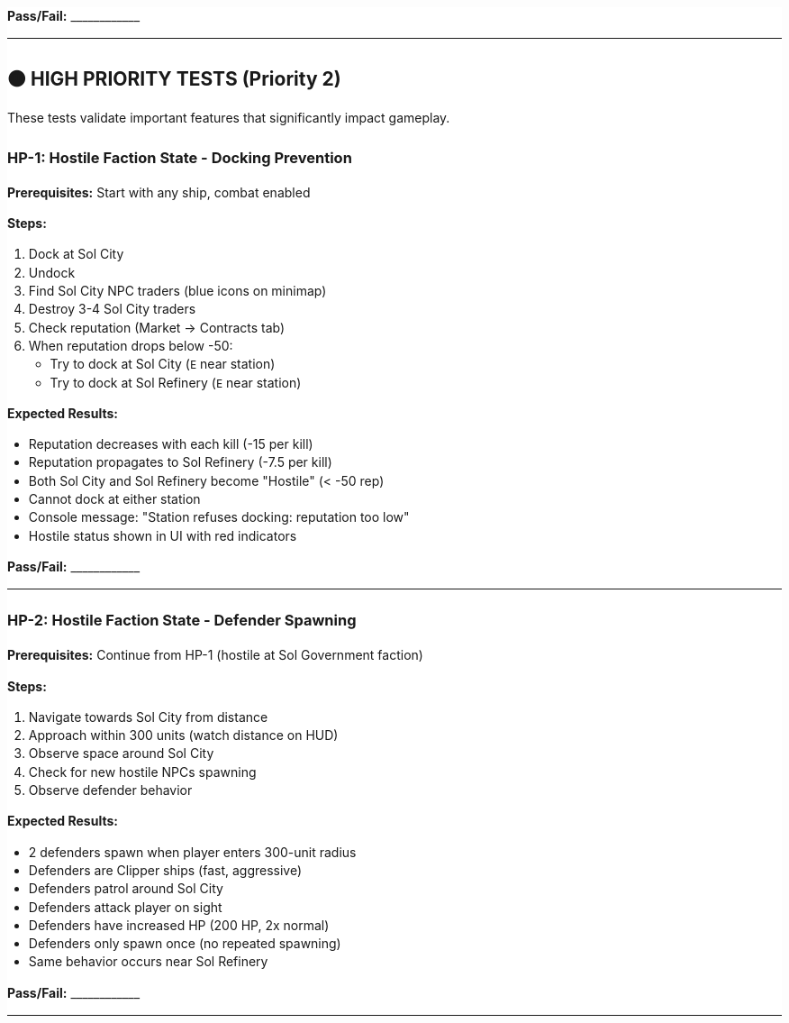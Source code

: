 **Pass/Fail:** ____________

---

## 🟠 HIGH PRIORITY TESTS (Priority 2)
These tests validate important features that significantly impact gameplay.

### HP-1: Hostile Faction State - Docking Prevention
**Prerequisites:** Start with any ship, combat enabled

**Steps:**
1. Dock at Sol City
2. Undock
3. Find Sol City NPC traders (blue icons on minimap)
4. Destroy 3-4 Sol City traders
5. Check reputation (Market → Contracts tab)
6. When reputation drops below -50:
   - Try to dock at Sol City (`E` near station)
   - Try to dock at Sol Refinery (`E` near station)

**Expected Results:**
- Reputation decreases with each kill (-15 per kill)
- Reputation propagates to Sol Refinery (-7.5 per kill)
- Both Sol City and Sol Refinery become "Hostile" (< -50 rep)
- Cannot dock at either station
- Console message: "Station refuses docking: reputation too low"
- Hostile status shown in UI with red indicators

**Pass/Fail:** ____________

---

### HP-2: Hostile Faction State - Defender Spawning
**Prerequisites:** Continue from HP-1 (hostile at Sol Government faction)

**Steps:**
1. Navigate towards Sol City from distance
2. Approach within 300 units (watch distance on HUD)
3. Observe space around Sol City
4. Check for new hostile NPCs spawning
5. Observe defender behavior

**Expected Results:**
- 2 defenders spawn when player enters 300-unit radius
- Defenders are Clipper ships (fast, aggressive)
- Defenders patrol around Sol City
- Defenders attack player on sight
- Defenders have increased HP (200 HP, 2x normal)
- Defenders only spawn once (no repeated spawning)
- Same behavior occurs near Sol Refinery

**Pass/Fail:** ____________

---
